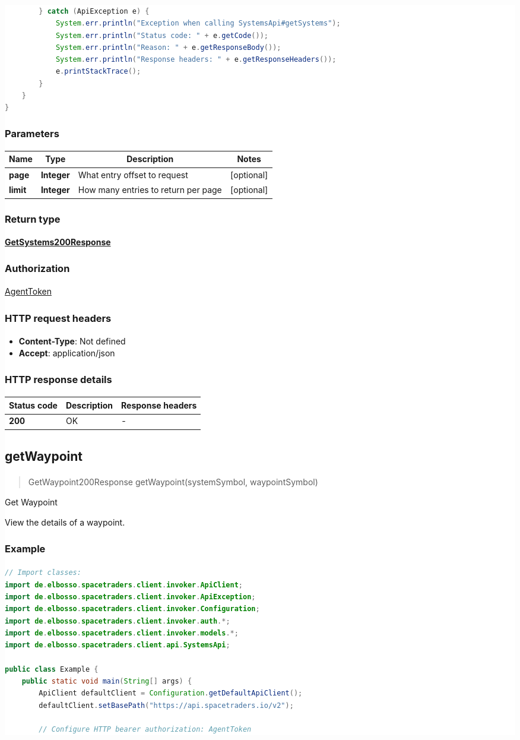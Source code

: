 ```java
        } catch (ApiException e) {
            System.err.println("Exception when calling SystemsApi#getSystems");
            System.err.println("Status code: " + e.getCode());
            System.err.println("Reason: " + e.getResponseBody());
            System.err.println("Response headers: " + e.getResponseHeaders());
            e.printStackTrace();
        }
    }
}
```

### Parameters


| Name | Type | Description  | Notes |
|------------- | ------------- | ------------- | -------------|
| **page** | **Integer**| What entry offset to request | [optional] |
| **limit** | **Integer**| How many entries to return per page | [optional] |

### Return type

[**GetSystems200Response**](GetSystems200Response.md)

### Authorization

[AgentToken](../README.md#AgentToken)

### HTTP request headers

- **Content-Type**: Not defined
- **Accept**: application/json


### HTTP response details
| Status code | Description | Response headers |
|-------------|-------------|------------------|
| **200** | OK |  -  |


## getWaypoint

> GetWaypoint200Response getWaypoint(systemSymbol, waypointSymbol)

Get Waypoint

View the details of a waypoint.

### Example

```java
// Import classes:
import de.elbosso.spacetraders.client.invoker.ApiClient;
import de.elbosso.spacetraders.client.invoker.ApiException;
import de.elbosso.spacetraders.client.invoker.Configuration;
import de.elbosso.spacetraders.client.invoker.auth.*;
import de.elbosso.spacetraders.client.invoker.models.*;
import de.elbosso.spacetraders.client.api.SystemsApi;

public class Example {
    public static void main(String[] args) {
        ApiClient defaultClient = Configuration.getDefaultApiClient();
        defaultClient.setBasePath("https://api.spacetraders.io/v2");
        
        // Configure HTTP bearer authorization: AgentToken
```
